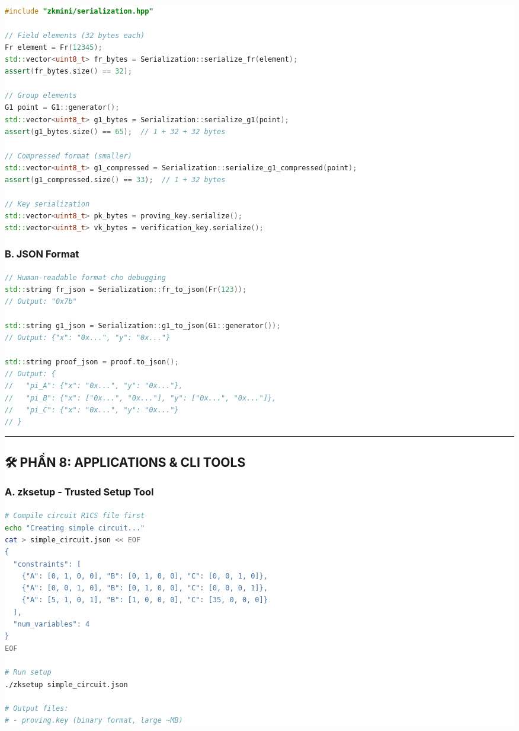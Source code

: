 ```cpp
#include "zkmini/serialization.hpp"

// Field elements (32 bytes each)
Fr element = Fr(12345);
std::vector<uint8_t> fr_bytes = Serialization::serialize_fr(element);
assert(fr_bytes.size() == 32);

// Group elements
G1 point = G1::generator();
std::vector<uint8_t> g1_bytes = Serialization::serialize_g1(point);
assert(g1_bytes.size() == 65);  // 1 + 32 + 32 bytes

// Compressed format (smaller)
std::vector<uint8_t> g1_compressed = Serialization::serialize_g1_compressed(point);
assert(g1_compressed.size() == 33);  // 1 + 32 bytes

// Key serialization
std::vector<uint8_t> pk_bytes = proving_key.serialize();
std::vector<uint8_t> vk_bytes = verification_key.serialize();
```

### **B. JSON Format**

```cpp
// Human-readable format cho debugging
std::string fr_json = Serialization::fr_to_json(Fr(123));
// Output: "0x7b"

std::string g1_json = Serialization::g1_to_json(G1::generator());
// Output: {"x": "0x...", "y": "0x..."}

std::string proof_json = proof.to_json();
// Output: {
//   "pi_A": {"x": "0x...", "y": "0x..."},
//   "pi_B": {"x": ["0x...", "0x..."], "y": ["0x...", "0x..."]},
//   "pi_C": {"x": "0x...", "y": "0x..."}
// }
```

---

## 🛠️ **PHẦN 8: APPLICATIONS & CLI TOOLS**

### **A. zksetup - Trusted Setup Tool**

```bash
# Compile circuit R1CS file first
echo "Creating simple circuit..."
cat > simple_circuit.json << EOF
{
  "constraints": [
    {"A": [0, 1, 0, 0], "B": [0, 1, 0, 0], "C": [0, 0, 1, 0]},
    {"A": [0, 0, 1, 0], "B": [0, 1, 0, 0], "C": [0, 0, 0, 1]},
    {"A": [5, 1, 0, 1], "B": [1, 0, 0, 0], "C": [35, 0, 0, 0]}
  ],
  "num_variables": 4
}
EOF

# Run setup
./zksetup simple_circuit.json

# Output files:
# - proving.key (binary format, large ~MB)
```